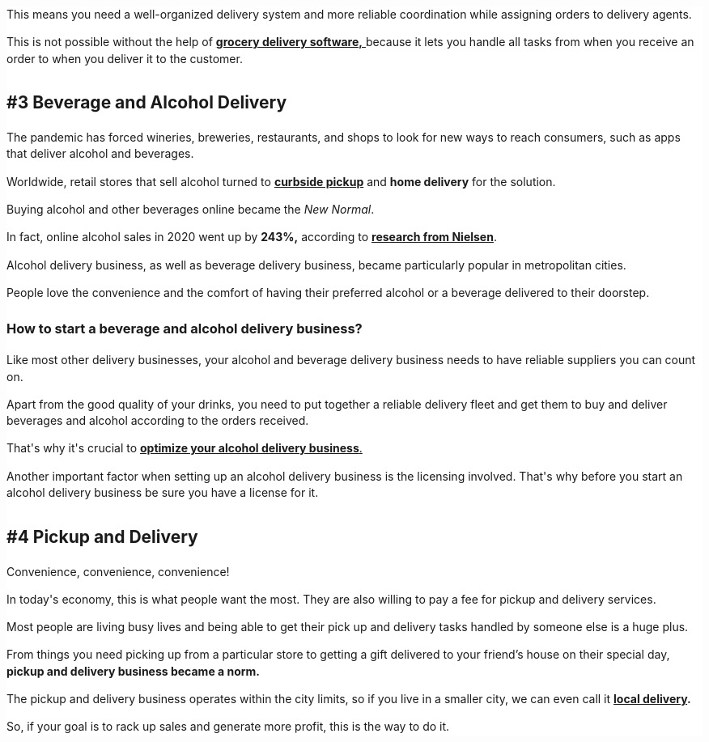 This means you need a well-organized delivery system and more reliable coordination while assigning orders to delivery agents.

This is not possible without the help of [**grocery delivery software,** ](https://elogii.com/blog/grocery-delivery-software/)because it lets you handle all tasks from when you receive an order to when you deliver it to the customer.

## #3 Beverage and Alcohol Delivery

The pandemic has forced wineries, breweries, restaurants, and shops to look for new ways to reach consumers, such as apps that deliver alcohol and beverages.

Worldwide, retail stores that sell alcohol turned to [**curbside pickup**](https://elogii.com/blog/curbside-pickup-and-delivery/) and **home delivery** for the solution.

Buying alcohol and other beverages online became the _New Normal_.

In fact, online alcohol sales in 2020 went up by **243%,** according to [**research from Nielsen**](https://losangeles.cbslocal.com/2020/04/01/coronavirus-drinking-alcohol-sales/).

Alcohol delivery business, as well as beverage delivery business, became particularly popular in metropolitan cities.

People love the convenience and the comfort of having their preferred alcohol or a beverage delivered to their doorstep.

### How to start a beverage and alcohol delivery business?

Like most other delivery businesses, your alcohol and beverage delivery business needs to have reliable suppliers you can count on.

Apart from the good quality of your drinks, you need to put together a reliable delivery fleet and get them to buy and deliver beverages and alcohol according to the orders received.

That's why it's crucial to [**optimize your alcohol delivery business**.](https://elogii.com/blog/alcohol-delivery/)

Another important factor when setting up an alcohol delivery business is the licensing involved. That's why before you start an alcohol delivery business be sure you have a license for it.

## #4 Pickup and Delivery

Convenience, convenience, convenience!

In today's economy, this is what people want the most. They are also willing to pay a fee for pickup and delivery services.

Most people are living busy lives and being able to get their pick up and delivery tasks handled by someone else is a huge plus.

From things you need picking up from a particular store to getting a gift delivered to your friend’s house on their special day, **pickup and delivery business became a norm.**

The pickup and delivery business operates within the city limits, so if you live in a smaller city, we can even call it [**local delivery**](https://elogii.com/blog/local-delivery/)**.**

So, if your goal is to rack up sales and generate more profit, this is the way to do it.
